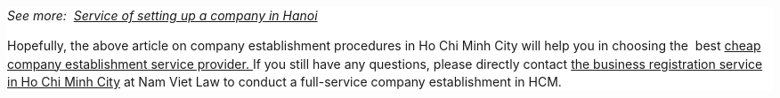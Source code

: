 _See more:  [Service of setting up a company in Hanoi](https://namvietluat.vn/dich-vu-thanh-lap-cong-ty-tai-ha-noi-uy-tin/)_

Hopefully, the above article on company establishment procedures in Ho Chi Minh City will help you in choosing the  best [cheap company establishment service provider. ](https://namvietluat.vn/dich-vu-thanh-lap-cong-ty-gia-re-tron-goi/)If you still have any questions, please directly contact [the business registration service in Ho Chi Minh City](https://namvietluat.vn/dich-vu-dang-ky-kinh-doanh-tai-tphcm/) at Nam Viet Law to conduct a full-service company establishment in HCM.
